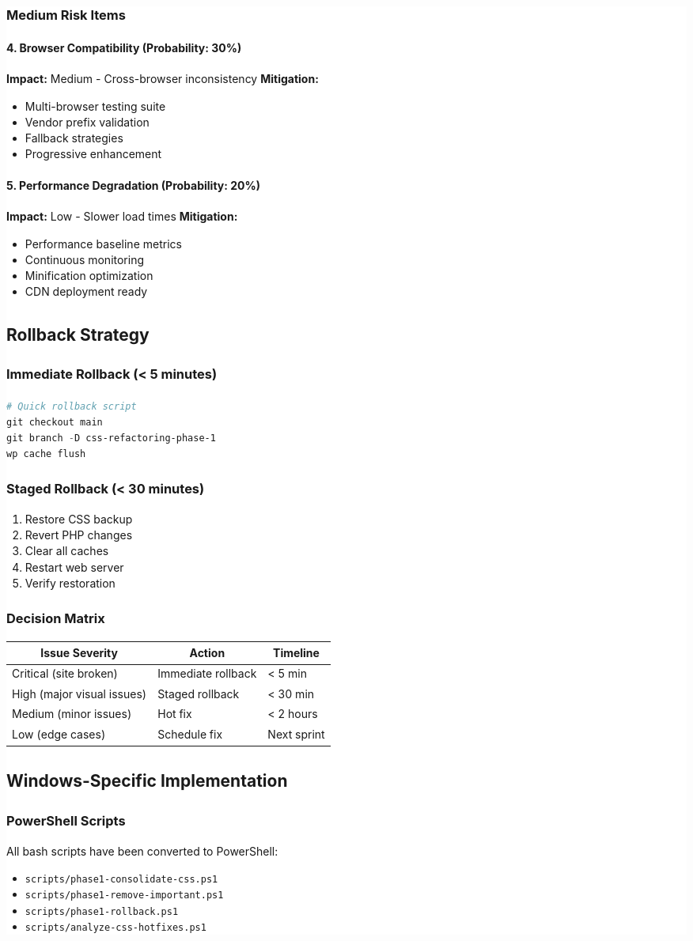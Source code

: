 ### Medium Risk Items

#### 4. Browser Compatibility (Probability: 30%)
**Impact:** Medium - Cross-browser inconsistency
**Mitigation:**
- Multi-browser testing suite
- Vendor prefix validation
- Fallback strategies
- Progressive enhancement

#### 5. Performance Degradation (Probability: 20%)
**Impact:** Low - Slower load times
**Mitigation:**
- Performance baseline metrics
- Continuous monitoring
- Minification optimization
- CDN deployment ready

## Rollback Strategy

### Immediate Rollback (< 5 minutes)
```powershell
# Quick rollback script
git checkout main
git branch -D css-refactoring-phase-1
wp cache flush
```

### Staged Rollback (< 30 minutes)
1. Restore CSS backup
2. Revert PHP changes
3. Clear all caches
4. Restart web server
5. Verify restoration

### Decision Matrix
| Issue Severity | Action | Timeline |
|---------------|--------|----------|
| Critical (site broken) | Immediate rollback | < 5 min |
| High (major visual issues) | Staged rollback | < 30 min |
| Medium (minor issues) | Hot fix | < 2 hours |
| Low (edge cases) | Schedule fix | Next sprint |

## Windows-Specific Implementation

### PowerShell Scripts
All bash scripts have been converted to PowerShell:
- `scripts/phase1-consolidate-css.ps1`
- `scripts/phase1-remove-important.ps1`
- `scripts/phase1-rollback.ps1`
- `scripts/analyze-css-hotfixes.ps1`
